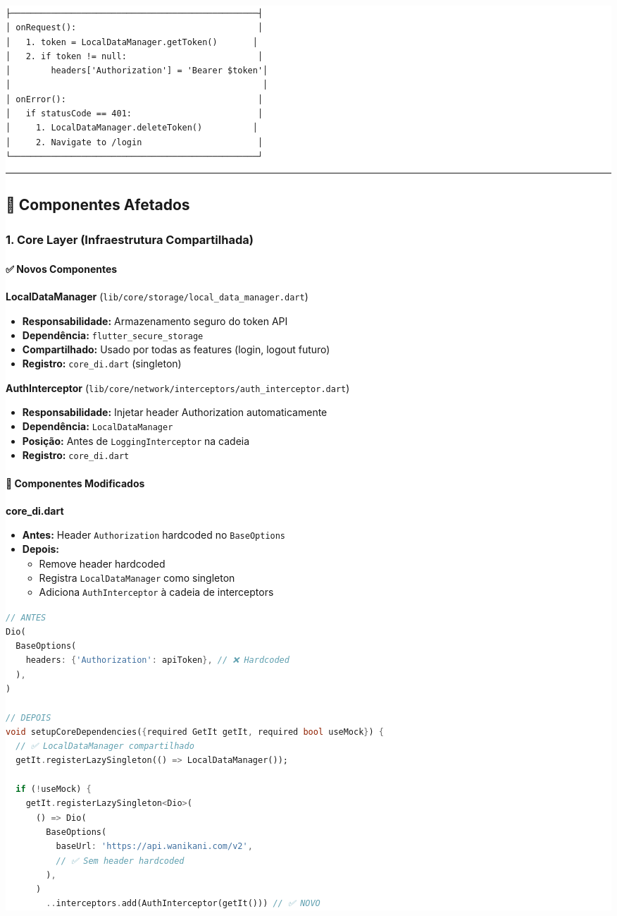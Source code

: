 ```
├─────────────────────────────────────────────────┤
│ onRequest():                                    │
│   1. token = LocalDataManager.getToken()       │
│   2. if token != null:                          │
│        headers['Authorization'] = 'Bearer $token'│
│                                                  │
│ onError():                                      │
│   if statusCode == 401:                         │
│     1. LocalDataManager.deleteToken()          │
│     2. Navigate to /login                       │
└─────────────────────────────────────────────────┘
```

---

## 🧩 Componentes Afetados

### 1. Core Layer (Infraestrutura Compartilhada)

#### ✅ Novos Componentes

**LocalDataManager** (`lib/core/storage/local_data_manager.dart`)
- **Responsabilidade:** Armazenamento seguro do token API
- **Dependência:** `flutter_secure_storage`
- **Compartilhado:** Usado por todas as features (login, logout futuro)
- **Registro:** `core_di.dart` (singleton)

**AuthInterceptor** (`lib/core/network/interceptors/auth_interceptor.dart`)
- **Responsabilidade:** Injetar header Authorization automaticamente
- **Dependência:** `LocalDataManager`
- **Posição:** Antes de `LoggingInterceptor` na cadeia
- **Registro:** `core_di.dart`

#### 🔄 Componentes Modificados

**core_di.dart**
- **Antes:** Header `Authorization` hardcoded no `BaseOptions`
- **Depois:** 
  - Remove header hardcoded
  - Registra `LocalDataManager` como singleton
  - Adiciona `AuthInterceptor` à cadeia de interceptors

```dart
// ANTES
Dio(
  BaseOptions(
    headers: {'Authorization': apiToken}, // ❌ Hardcoded
  ),
)

// DEPOIS
void setupCoreDependencies({required GetIt getIt, required bool useMock}) {
  // ✅ LocalDataManager compartilhado
  getIt.registerLazySingleton(() => LocalDataManager());
  
  if (!useMock) {
    getIt.registerLazySingleton<Dio>(
      () => Dio(
        BaseOptions(
          baseUrl: 'https://api.wanikani.com/v2',
          // ✅ Sem header hardcoded
        ),
      )
        ..interceptors.add(AuthInterceptor(getIt())) // ✅ NOVO
```